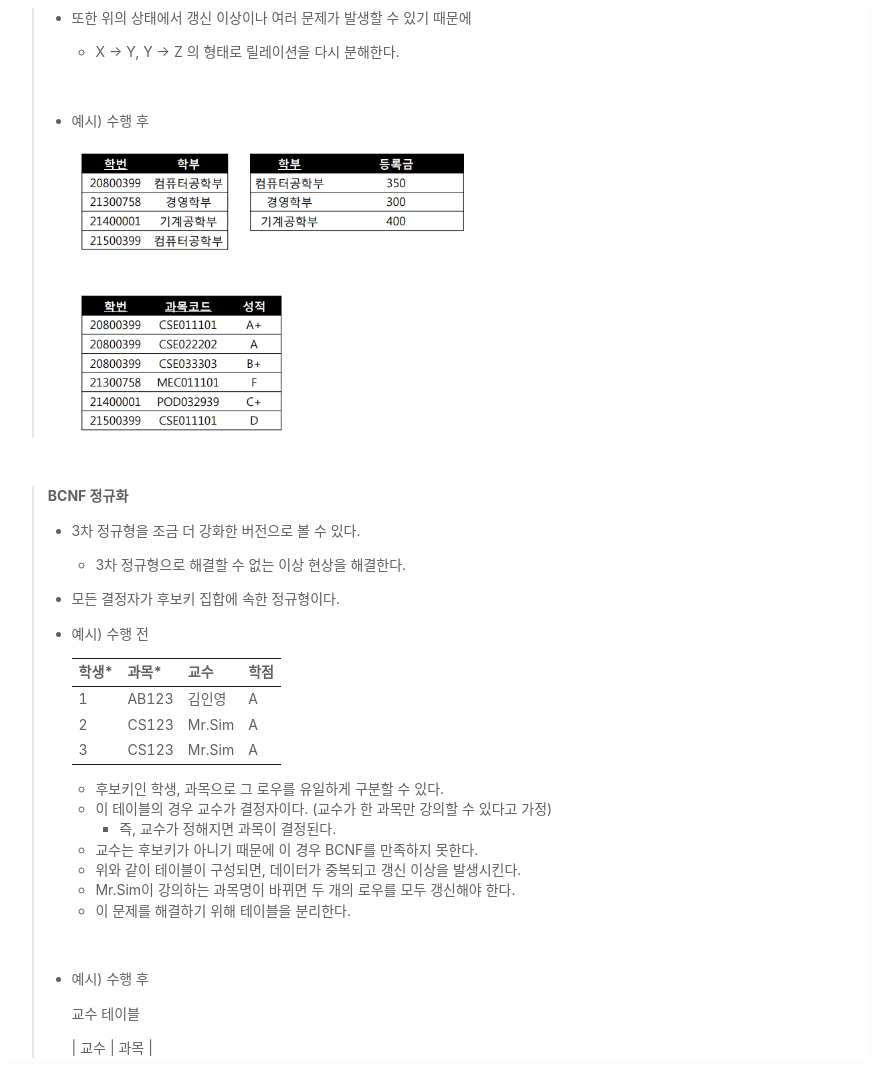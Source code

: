   >
  >   - 또한 위의 상태에서 갱신 이상이나 여러 문제가 발생할 수 있기 때문에
  >
  >     - X -> Y, Y -> Z 의 형태로 릴레이션을 다시 분해한다.
  >
  >   <br/>
  >
  > - 예시) 수행 후
  >
  >   <img src='resources/nor3-2.png' width='400px' align='center'>

  <br/>

  > <b>BCNF 정규화</b>
  >
  > - 3차 정규형을 조금 더 강화한 버전으로 볼 수 있다.
  >   - 3차 정규형으로 해결할 수 없는 이상 현상을 해결한다.
  > - 모든 결정자가 후보키 집합에 속한 정규형이다.
  >
  > - 예시) 수행 전
  >
  >   | 학생* | 과목* | 교수   | 학점 |
  >   | ----- | ----- | ------ | ---- |
  >   | 1     | AB123 | 김인영 | A    |
  >   | 2     | CS123 | Mr.Sim | A    |
  >   | 3     | CS123 | Mr.Sim | A    |
  >
  >   - 후보키인 학생, 과목으로 그 로우를 유일하게 구분할 수 있다.
  >   - 이 테이블의 경우 교수가 결정자이다. (교수가 한 과목만 강의할 수 있다고 가정)
  >     - 즉, 교수가 정해지면 과목이 결정된다.
  >   - 교수는 후보키가 아니기 때문에 이 경우 BCNF를 만족하지 못한다.
  >   - 위와 같이 테이블이 구성되면, 데이터가 중복되고 갱신 이상을 발생시킨다.
  >   - Mr.Sim이 강의하는 과목명이 바뀌면 두 개의 로우를 모두 갱신해야 한다.
  >   - 이 문제를 해결하기 위해 테이블을 분리한다.
  >
  > <br/>
  >
  > - 예시) 수행 후 
  >
  >   교수 테이블
  >
  >   | 교수   | 과목  |